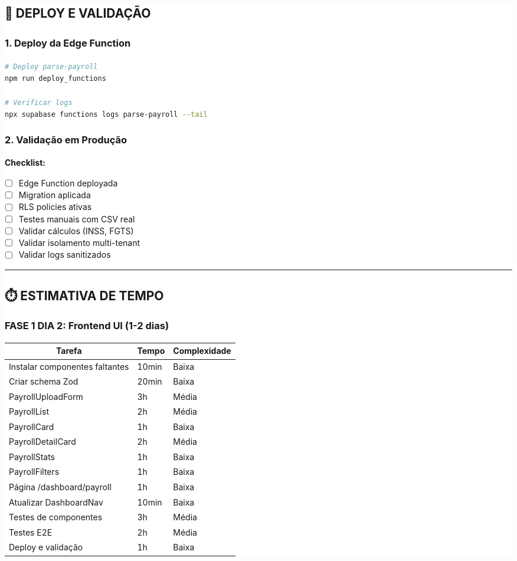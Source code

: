 
## 🚀 DEPLOY E VALIDAÇÃO

### **1. Deploy da Edge Function**

```bash
# Deploy parse-payroll
npm run deploy_functions

# Verificar logs
npx supabase functions logs parse-payroll --tail
```

### **2. Validação em Produção**

**Checklist:**
- [ ] Edge Function deployada
- [ ] Migration aplicada
- [ ] RLS policies ativas
- [ ] Testes manuais com CSV real
- [ ] Validar cálculos (INSS, FGTS)
- [ ] Validar isolamento multi-tenant
- [ ] Validar logs sanitizados

---

## ⏱️ ESTIMATIVA DE TEMPO

### **FASE 1 DIA 2: Frontend UI (1-2 dias)**

| Tarefa | Tempo | Complexidade |
|--------|-------|--------------|
| Instalar componentes faltantes | 10min | Baixa |
| Criar schema Zod | 20min | Baixa |
| PayrollUploadForm | 3h | Média |
| PayrollList | 2h | Média |
| PayrollCard | 1h | Baixa |
| PayrollDetailCard | 2h | Média |
| PayrollStats | 1h | Baixa |
| PayrollFilters | 1h | Baixa |
| Página /dashboard/payroll | 1h | Baixa |
| Atualizar DashboardNav | 10min | Baixa |
| Testes de componentes | 3h | Média |
| Testes E2E | 2h | Média |
| Deploy e validação | 1h | Baixa |
